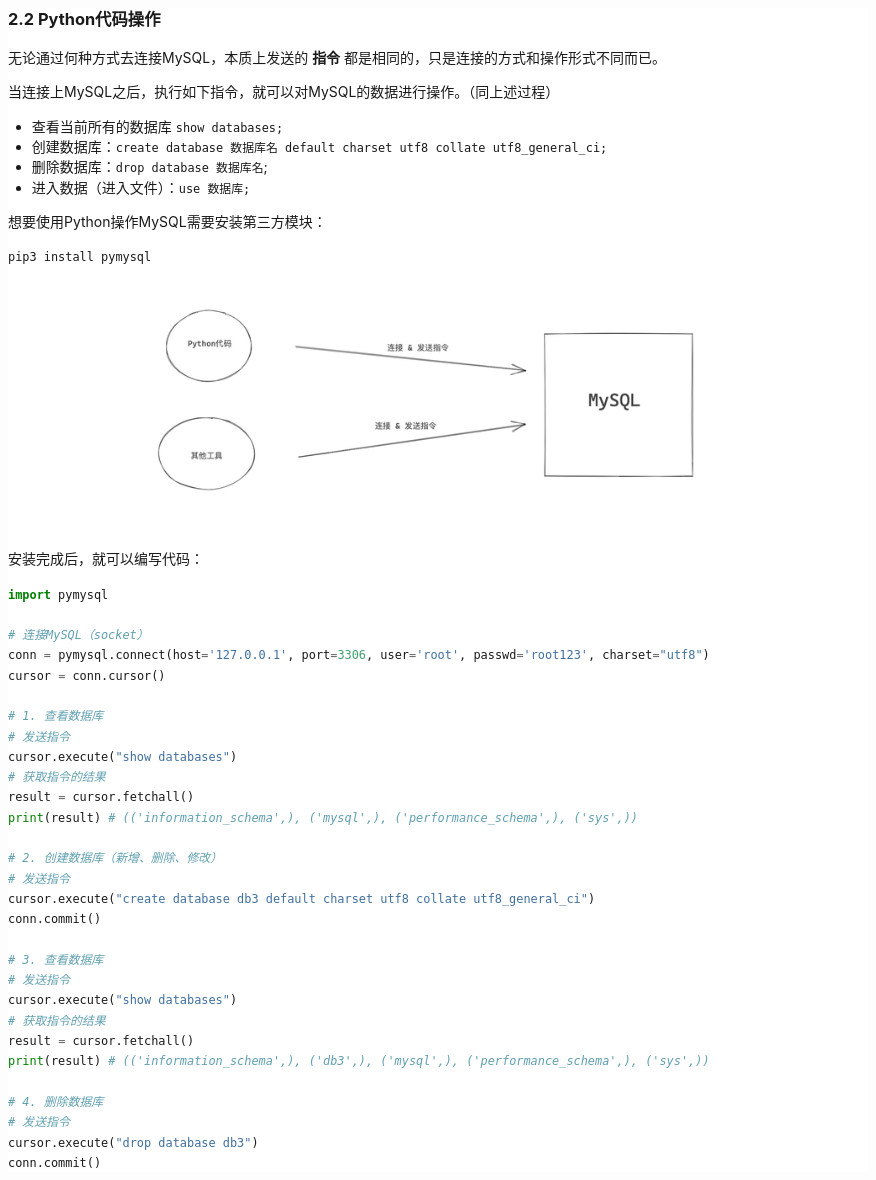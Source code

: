 



### 2.2 Python代码操作

无论通过何种方式去连接MySQL，本质上发送的 **指令** 都是相同的，只是连接的方式和操作形式不同而已。

当连接上MySQL之后，执行如下指令，就可以对MySQL的数据进行操作。（同上述过程）

- 查看当前所有的数据库  `show databases;`
- 创建数据库：`create database 数据库名 default charset utf8 collate utf8_general_ci;` 
- 删除数据库：`drop database 数据库名`;
- 进入数据（进入文件）：`use 数据库;`



想要使用Python操作MySQL需要安装第三方模块：

```
pip3 install pymysql
```

![image-20210510153336093](assets/image-20210510153336093.png)

安装完成后，就可以编写代码：

```python
import pymysql

# 连接MySQL（socket）
conn = pymysql.connect(host='127.0.0.1', port=3306, user='root', passwd='root123', charset="utf8")
cursor = conn.cursor()

# 1. 查看数据库
# 发送指令
cursor.execute("show databases")
# 获取指令的结果
result = cursor.fetchall()
print(result) # (('information_schema',), ('mysql',), ('performance_schema',), ('sys',))

# 2. 创建数据库（新增、删除、修改）
# 发送指令
cursor.execute("create database db3 default charset utf8 collate utf8_general_ci")
conn.commit()

# 3. 查看数据库
# 发送指令
cursor.execute("show databases")
# 获取指令的结果
result = cursor.fetchall()
print(result) # (('information_schema',), ('db3',), ('mysql',), ('performance_schema',), ('sys',))

# 4. 删除数据库
# 发送指令
cursor.execute("drop database db3")
conn.commit()
```